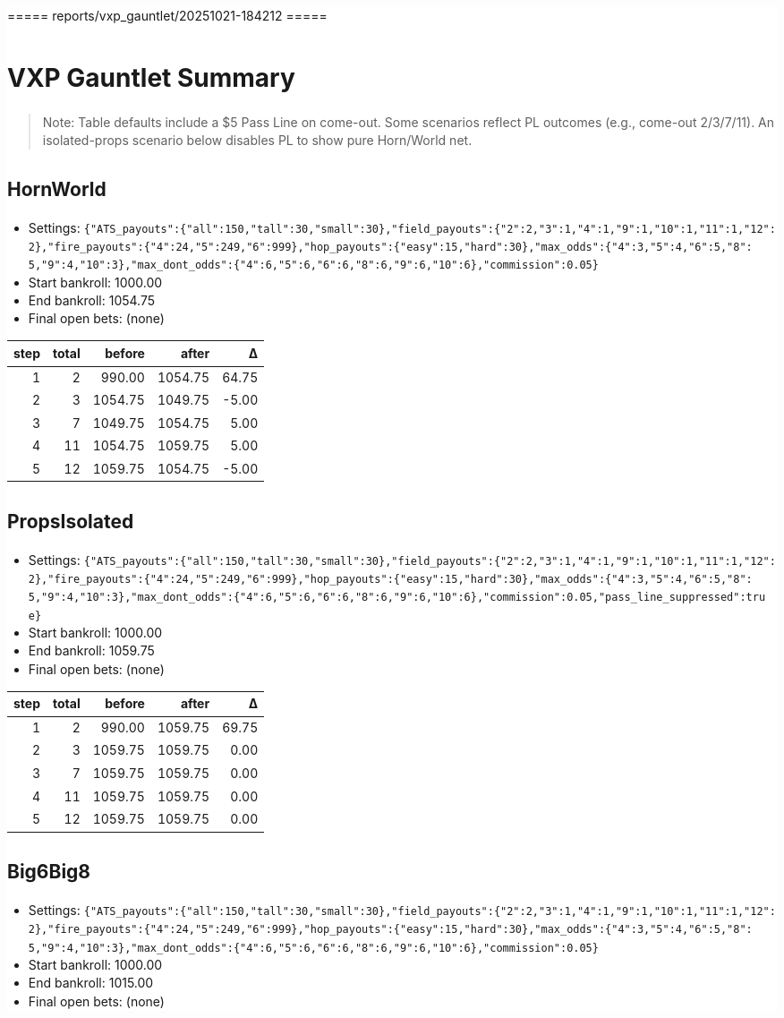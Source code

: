 

===== reports/vxp_gauntlet/20251021-184212 =====

# VXP Gauntlet Summary

> Note: Table defaults include a $5 Pass Line on come-out. Some scenarios reflect PL outcomes (e.g., come-out 2/3/7/11). An isolated-props scenario below disables PL to show pure Horn/World net.

## HornWorld
- Settings: `{"ATS_payouts":{"all":150,"tall":30,"small":30},"field_payouts":{"2":2,"3":1,"4":1,"9":1,"10":1,"11":1,"12":2},"fire_payouts":{"4":24,"5":249,"6":999},"hop_payouts":{"easy":15,"hard":30},"max_odds":{"4":3,"5":4,"6":5,"8":5,"9":4,"10":3},"max_dont_odds":{"4":6,"5":6,"6":6,"8":6,"9":6,"10":6},"commission":0.05}`
- Start bankroll: 1000.00
- End bankroll: 1054.75
- Final open bets: (none)

| step | total | before | after | Δ |
|---:|---:|---:|---:|---:|
| 1 | 2 | 990.00 | 1054.75 | 64.75 |
| 2 | 3 | 1054.75 | 1049.75 | -5.00 |
| 3 | 7 | 1049.75 | 1054.75 | 5.00 |
| 4 | 11 | 1054.75 | 1059.75 | 5.00 |
| 5 | 12 | 1059.75 | 1054.75 | -5.00 |

## PropsIsolated
- Settings: `{"ATS_payouts":{"all":150,"tall":30,"small":30},"field_payouts":{"2":2,"3":1,"4":1,"9":1,"10":1,"11":1,"12":2},"fire_payouts":{"4":24,"5":249,"6":999},"hop_payouts":{"easy":15,"hard":30},"max_odds":{"4":3,"5":4,"6":5,"8":5,"9":4,"10":3},"max_dont_odds":{"4":6,"5":6,"6":6,"8":6,"9":6,"10":6},"commission":0.05,"pass_line_suppressed":true}`
- Start bankroll: 1000.00
- End bankroll: 1059.75
- Final open bets: (none)

| step | total | before | after | Δ |
|---:|---:|---:|---:|---:|
| 1 | 2 | 990.00 | 1059.75 | 69.75 |
| 2 | 3 | 1059.75 | 1059.75 | 0.00 |
| 3 | 7 | 1059.75 | 1059.75 | 0.00 |
| 4 | 11 | 1059.75 | 1059.75 | 0.00 |
| 5 | 12 | 1059.75 | 1059.75 | 0.00 |

## Big6Big8
- Settings: `{"ATS_payouts":{"all":150,"tall":30,"small":30},"field_payouts":{"2":2,"3":1,"4":1,"9":1,"10":1,"11":1,"12":2},"fire_payouts":{"4":24,"5":249,"6":999},"hop_payouts":{"easy":15,"hard":30},"max_odds":{"4":3,"5":4,"6":5,"8":5,"9":4,"10":3},"max_dont_odds":{"4":6,"5":6,"6":6,"8":6,"9":6,"10":6},"commission":0.05}`
- Start bankroll: 1000.00
- End bankroll: 1015.00
- Final open bets: (none)
